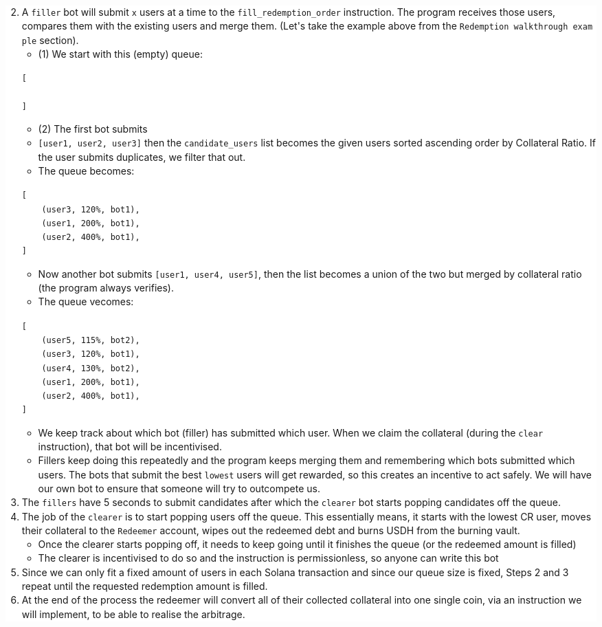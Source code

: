
2. A `filler` bot will submit `x` users at a time to the `fill_redemption_order` instruction. The program receives those users, compares them with the existing users and merge them. (Let's take the example above from the `Redemption walkthrough example` section).
    - (1) We start with this  (empty) queue:
    ```
    [

    ]
    ```
    - (2) The first bot submits
    - `[user1, user2, user3]` then the `candidate_users` list becomes the given users sorted ascending order by Collateral Ratio. If the user submits duplicates, we filter that out. 
    - The queue becomes: 
    ```
    [
        (user3, 120%, bot1),
        (user1, 200%, bot1),
        (user2, 400%, bot1),
    ]
    ```
    - Now another bot submits `[user1, user4, user5]`, then the list becomes a union of the two but merged by collateral ratio (the program always verifies).
    - The queue vecomes:
    ```
    [
        (user5, 115%, bot2),
        (user3, 120%, bot1),
        (user4, 130%, bot2),
        (user1, 200%, bot1),
        (user2, 400%, bot1),
    ]
    ```
    - We keep track about which bot (filler) has submitted which user. When we claim the collateral (during the `clear` instruction), that bot will be incentivised.
    - Fillers keep doing this repeatedly and the program keeps merging them and remembering which bots submitted which users. The bots that submit the best `lowest` users will get rewarded, so this creates an incentive to act safely. We will have our own bot to ensure that someone will try to outcompete us.
3. The `fillers` have 5 seconds to submit candidates after which the `clearer` bot starts popping candidates off the queue.
3. The job of the `clearer` is to start popping users off the queue. This essentially means, it starts with the lowest CR user, moves their collateral to the `Redeemer` account, wipes out the redeemed debt and burns USDH from the burning vault.
    - Once the clearer starts popping off, it needs to keep going until it finishes the queue (or the redeemed amount is filled)
    - The clearer is incentivised to do so and the instruction is permissionless, so anyone can write this bot
4. Since we can only fit a fixed amount of users in each Solana transaction and since our queue size is fixed, Steps 2 and 3 repeat until the requested redemption amount is filled.
4. At the end of the process the redeemer will convert all of their collected collateral into one single coin, via an instruction we will implement, to be able to realise the arbitrage.
